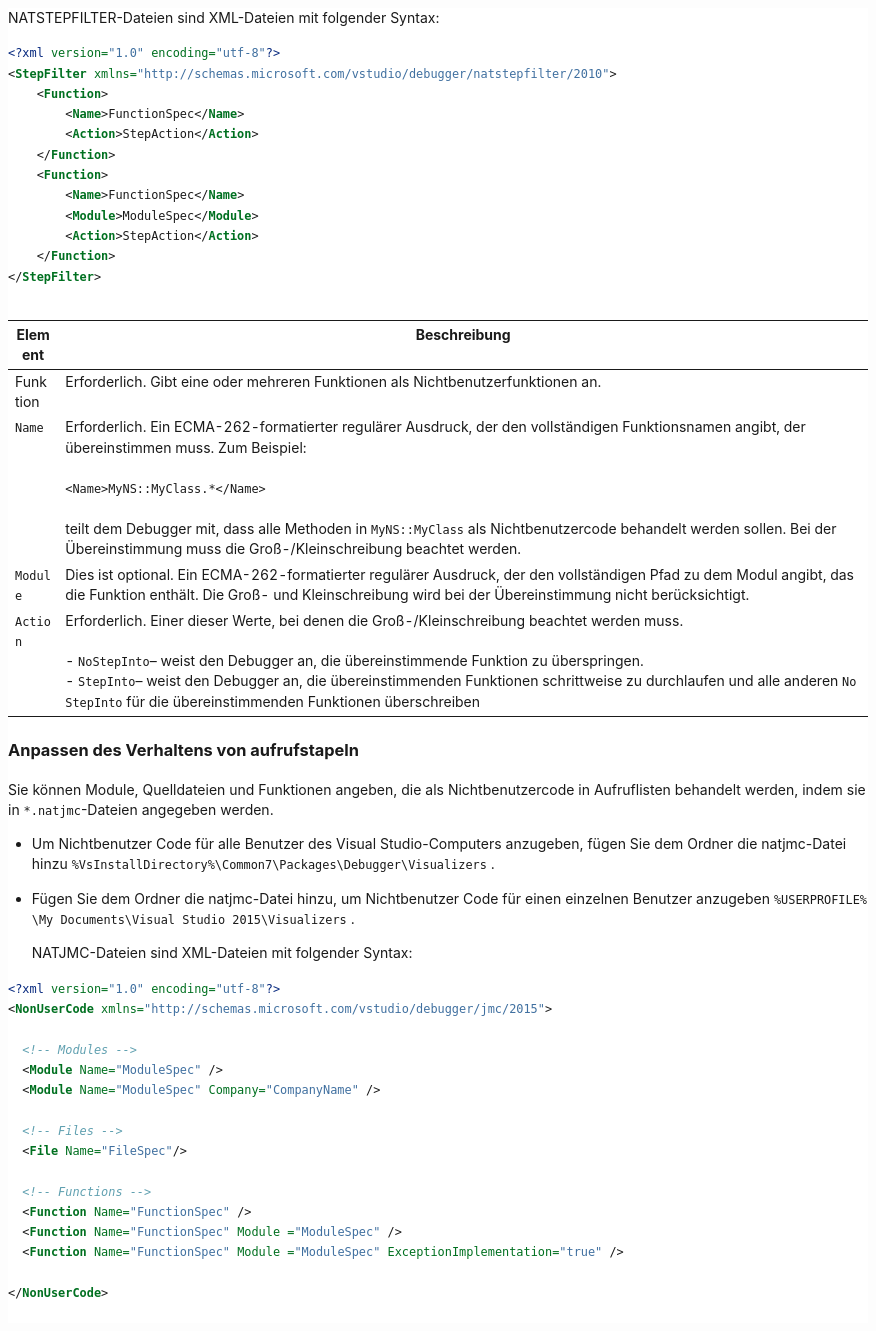   NATSTEPFILTER-Dateien sind XML-Dateien mit folgender Syntax:  
  
```xml  
<?xml version="1.0" encoding="utf-8"?>  
<StepFilter xmlns="http://schemas.microsoft.com/vstudio/debugger/natstepfilter/2010">  
    <Function>  
        <Name>FunctionSpec</Name>  
        <Action>StepAction</Action>  
    </Function>  
    <Function>  
        <Name>FunctionSpec</Name>  
        <Module>ModuleSpec</Module>  
        <Action>StepAction</Action>  
    </Function>  
</StepFilter>  
  
```  
  
|Element|Beschreibung|  
|-------------|-----------------|  
|Funktion|Erforderlich. Gibt eine oder mehreren Funktionen als Nichtbenutzerfunktionen an.|  
|`Name`|Erforderlich. Ein ECMA-262-formatierter regulärer Ausdruck, der den vollständigen Funktionsnamen angibt, der übereinstimmen muss. Zum Beispiel:<br /><br /> `<Name>MyNS::MyClass.*</Name>`<br /><br /> teilt dem Debugger mit, dass alle Methoden in `MyNS::MyClass` als Nichtbenutzercode behandelt werden sollen. Bei der Übereinstimmung muss die Groß-/Kleinschreibung beachtet werden.|  
|`Module`|Dies ist optional. Ein ECMA-262-formatierter regulärer Ausdruck, der den vollständigen Pfad zu dem Modul angibt, das die Funktion enthält. Die Groß- und Kleinschreibung wird bei der Übereinstimmung nicht berücksichtigt.|  
|`Action`|Erforderlich. Einer dieser Werte, bei denen die Groß-/Kleinschreibung beachtet werden muss.<br /><br /> -   `NoStepInto`– weist den Debugger an, die übereinstimmende Funktion zu überspringen.<br />-   `StepInto`– weist den Debugger an, die übereinstimmenden Funktionen schrittweise zu durchlaufen und alle anderen `NoStepInto` für die übereinstimmenden Funktionen überschreiben|  
  
### <a name="customize-call-stack-behavior"></a><a name="BKMK_CPP_Customize_call_stack_behavior"></a>Anpassen des Verhaltens von aufrufstapeln  
 Sie können Module, Quelldateien und Funktionen angeben, die als Nichtbenutzercode in Aufruflisten behandelt werden, indem sie in `*.natjmc`-Dateien angegeben werden.  
  
- Um Nichtbenutzer Code für alle Benutzer des Visual Studio-Computers anzugeben, fügen Sie dem Ordner die natjmc-Datei hinzu `%VsInstallDirectory%\Common7\Packages\Debugger\Visualizers` .  
  
- Fügen Sie dem Ordner die natjmc-Datei hinzu, um Nichtbenutzer Code für einen einzelnen Benutzer anzugeben `%USERPROFILE%\My Documents\Visual Studio 2015\Visualizers` .  
  
  NATJMC-Dateien sind XML-Dateien mit folgender Syntax:  
  
```xml  
<?xml version="1.0" encoding="utf-8"?>  
<NonUserCode xmlns="http://schemas.microsoft.com/vstudio/debugger/jmc/2015">  
  
  <!-- Modules -->  
  <Module Name="ModuleSpec" />  
  <Module Name="ModuleSpec" Company="CompanyName" />  
  
  <!-- Files -->  
  <File Name="FileSpec"/>  
  
  <!-- Functions -->  
  <Function Name="FunctionSpec" />  
  <Function Name="FunctionSpec" Module ="ModuleSpec" />  
  <Function Name="FunctionSpec" Module ="ModuleSpec" ExceptionImplementation="true" />  
  
</NonUserCode>  
  
```  
  